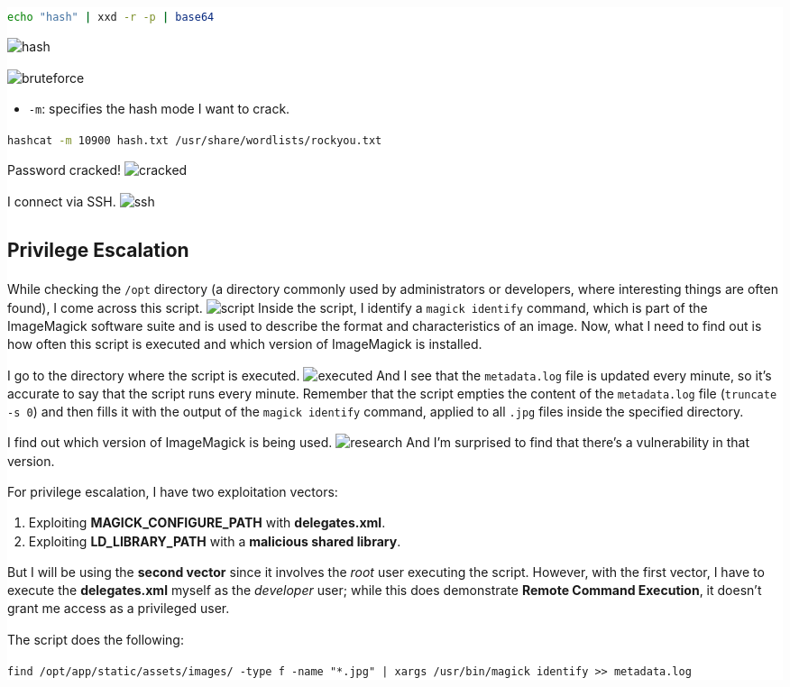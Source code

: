 ```zsh
echo "hash" | xxd -r -p | base64
```

![hash](/images/HTB/Pasted_image_20250713142907.png)

![bruteforce](/images/HTB/Pasted_image_20250710032231.png)
- `-m`: specifies the hash mode I want to crack.

```zsh
hashcat -m 10900 hash.txt /usr/share/wordlists/rockyou.txt
```

Password cracked!
![cracked](/images/HTB/Pasted_image_20250713143359.png)

I connect via SSH.
![ssh](/images/HTB/Pasted_image_20250713144037.png)

## Privilege Escalation

While checking the `/opt` directory (a directory commonly used by administrators or developers, where interesting things are often found), I come across this script.
![script](/images/HTB/Pasted_image_20250713145044.png)
Inside the script, I identify a `magick identify` command, which is part of the ImageMagick software suite and is used to describe the format and characteristics of an image. Now, what I need to find out is how often this script is executed and which version of ImageMagick is installed.

I go to the directory where the script is executed.
![executed](/images/HTB/Pasted_image_20250713152523.png)
And I see that the `metadata.log` file is updated every minute, so it’s accurate to say that the script runs every minute. Remember that the script empties the content of the `metadata.log` file (`truncate -s 0`) and then fills it with the output of the `magick identify` command, applied to all `.jpg` files inside the specified directory.

I find out which version of ImageMagick is being used.
![research](/images/HTB/Pasted_image_20250713152741.png)
And I’m surprised to find that there’s a vulnerability in that version.

For privilege escalation, I have two exploitation vectors:

1. Exploiting **MAGICK_CONFIGURE_PATH** with **delegates.xml**.
2. Exploiting **LD_LIBRARY_PATH** with a **malicious shared library**.

But I will be using the **second vector** since it involves the *root* user executing the script. However, with the first vector, I have to execute the **delegates.xml** myself as the *developer* user; while this does demonstrate **Remote Command Execution**, it doesn’t grant me access as a privileged user.

The script does the following:

`find /opt/app/static/assets/images/ -type f -name "*.jpg" | xargs /usr/bin/magick identify >> metadata.log`
